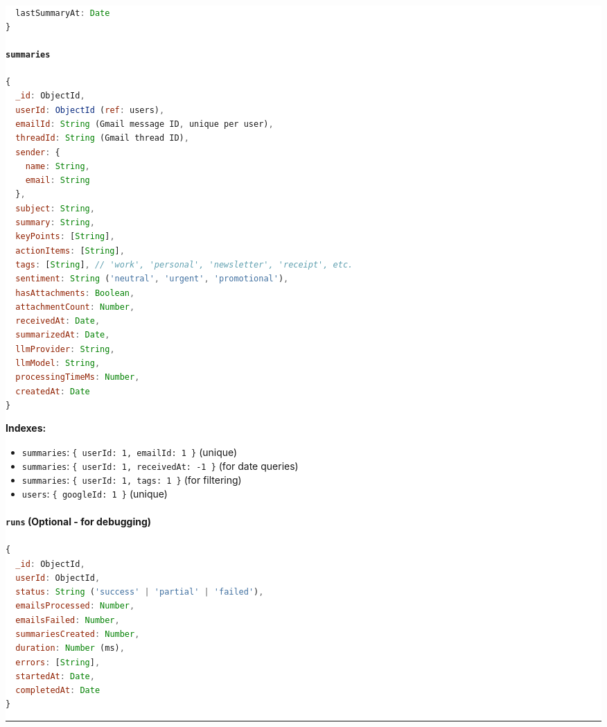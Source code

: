 ```javascript
  lastSummaryAt: Date
}
```

#### `summaries`
```javascript
{
  _id: ObjectId,
  userId: ObjectId (ref: users),
  emailId: String (Gmail message ID, unique per user),
  threadId: String (Gmail thread ID),
  sender: {
    name: String,
    email: String
  },
  subject: String,
  summary: String,
  keyPoints: [String],
  actionItems: [String],
  tags: [String], // 'work', 'personal', 'newsletter', 'receipt', etc.
  sentiment: String ('neutral', 'urgent', 'promotional'),
  hasAttachments: Boolean,
  attachmentCount: Number,
  receivedAt: Date,
  summarizedAt: Date,
  llmProvider: String,
  llmModel: String,
  processingTimeMs: Number,
  createdAt: Date
}
```

**Indexes:**
- `summaries`: `{ userId: 1, emailId: 1 }` (unique)
- `summaries`: `{ userId: 1, receivedAt: -1 }` (for date queries)
- `summaries`: `{ userId: 1, tags: 1 }` (for filtering)
- `users`: `{ googleId: 1 }` (unique)

#### `runs` (Optional - for debugging)
```javascript
{
  _id: ObjectId,
  userId: ObjectId,
  status: String ('success' | 'partial' | 'failed'),
  emailsProcessed: Number,
  emailsFailed: Number,
  summariesCreated: Number,
  duration: Number (ms),
  errors: [String],
  startedAt: Date,
  completedAt: Date
}
```

---